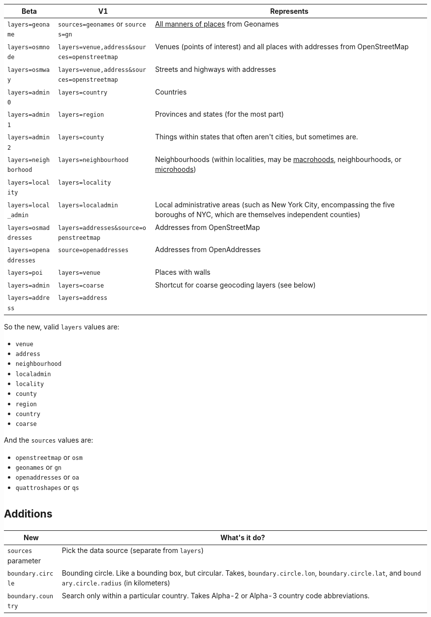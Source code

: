 | Beta           |           V1 |       Represents |
| -------------- | ------------ | ---------------- |
| `layers=geoname` | `sources=geonames` or `sources=gn` | [All manners of places](http://www.geonames.org/export/codes.html) from Geonames |
| `layers=osmnode` | `layers=venue,address&sources=openstreetmap` | Venues (points of interest) and all places with addresses from OpenStreetMap|
| `layers=osmway` | `layers=venue,address&sources=openstreetmap` | Streets and highways with addresses |
| `layers=admin0` | `layers=country` | Countries|
| `layers=admin1` | `layers=region` | Provinces and states (for the most part) |
| `layers=admin2` | `layers=county` | Things within states that often aren't cities, but sometimes are.|
| `layers=neighborhood` | `layers=neighbourhood` | Neighbourhoods (within localities, may be [macrohoods](http://whosonfirst.mapzen.com/spelunker/placetypes/macrohood/), neighbourhoods, or [microhoods](http://whosonfirst.mapzen.com/spelunker/placetypes/microhood/)) |
| `layers=locality` | `layers=locality` | |
| `layers=local_admin` | `layers=localadmin` | Local administrative areas (such as New York City, encompassing the five boroughs of NYC, which are themselves independent counties)|
| `layers=osmaddresses` | `layers=addresses&source=openstreetmap` | Addresses from OpenStreetMap|
| `layers=openaddresses` | `source=openaddresses` | Addresses from OpenAddresses |
| `layers=poi` | `layers=venue` | Places with walls |
| `layers=admin` | `layers=coarse` | Shortcut for coarse geocoding layers (see below) |
| `layers=address` | `layers=address` | |

So the new, valid `layers` values are:
* `venue`
* `address`
* `neighbourhood`
* `localadmin`
* `locality`
* `county`
* `region`
* `country`
* `coarse`

And the `sources` values are:
* `openstreetmap` or `osm`
* `geonames` or `gn`
* `openaddresses` or `oa`
* `quattroshapes` or `qs`


## Additions
| New | What's it do? |
| ------------ | ------------- |
| `sources` parameter | Pick the data source (separate from `layers`) |
| `boundary.circle` | Bounding circle. Like a bounding box, but circular. Takes, `boundary.circle.lon`, `boundary.circle.lat`, and `boundary.circle.radius` (in kilometers) |
| `boundary.country` | Search only within a particular country. Takes Alpha-2 or Alpha-3 country code abbreviations.|
